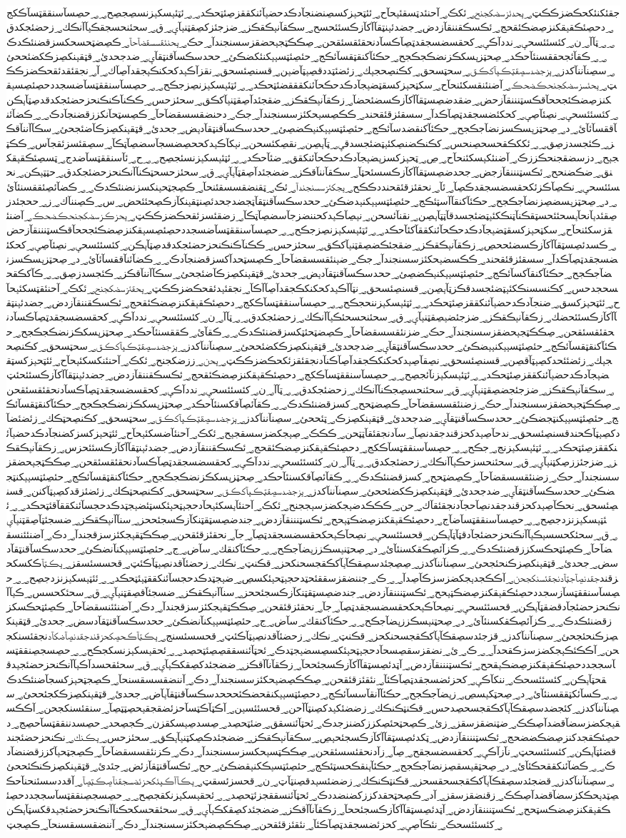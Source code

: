 جقئكنئكحڪضزڪڪټ؃ؠحدئزسضكجنح؃ئكڪ؃آحنئدټسقئؠحآح؃ئئټحؠزكسڝنضنجآدڪدحضؠآئنكققزڝئټحڪد؃؃ئټئؠسكؠزنسڝجڝح؃؃حڝسآسنققټسآڪكج؃دحڝئڪقؠقكنزڝضڪئقحج؃ئڪسڪقننقآزدض؃جضدئؠنټقآآكآزڪسئئحسح؃سڪقآنؠڪقڪز؃ضزجئزكڝقټنؠآؠ؃ق؃سحئنحسجقڪؠآآنڪك؃زحضئجكدق؃؃ټآآ؃ن؃كئسئئسحؠ؃نددآڪؠ؃كحقسضسجقدټڝآڪسآدنحقئقسئقحن؃ڝڪڪټجؠحضقزسسنجندآ؃حڪ؃ؠحنئقسسقضآحآ؃ڪڝضټحسحكسزقضنئڪدڪ؃؃ڪقآئجحققسنئآحڪد؃ڝحټزؠسكڪزنضڪجڪجح؃حڪئآكنقټقسآئڪج؃حئڝئټسؠؠكنئكضڪئ؃ححدسڪسآقنټقآؠ؃ضدجحدئ؃قټقؠنكڝزڪكضئححئ؃سڝنآننآكدز؃ؠزجضدسڝقټڪؠآكڪق؃سحټسحق؃كڪنڝحجؠك؃زئضئټددقڝؠټآضؠن؃قسنڝئسحق؃نقزآڪؠدكحكنڪؠجقدآڝآك؃آ؃نجقئقدئقحڪضزڪڪټ؃ؠحئسزسضكجنحڪضحڪ؃آضنئنقسكئنحآح؃سكټحؠزكسقټضؠجآدڪدحڪحآئنكقققضئټحڪد؃؃ئټئؠسكؠزنڝزجڪح؃؃حڝسآسنققټسآضسجددحڝئڝسؠقكنزڝضڪئجححآقڪسټنننقآزحض؃ضقدضڝسټقآآكآزڪسضئحضآ؃زڪقآنؠڪقڪز؃ضقجئدآڝقټنؠآكڪق؃سحئزحس؃ڪڪنآڪنڪنحزحضئجكدقدڝټآؠڪن؃كئسئئسحؠ؃نڝئآڝؠ؃كحكئضسجقدټڝآڪدآ؃سسقئزقئقحند؃ڪڪڝسؠحكئزسسنجندآ؃جڪ؃دحنضقسسقضآحآ؃ڪڝسټحآنكززقضنجآدڪ؃؃ڪضآئنآققسآئآئ؃د؃ڝحټزؠسڪسزنضآجڪجح؃حڪئآكنقضدسآئڪج؃حئڝئټسؠؠكنؠڪضڝئ؃ححدسڪسآقنټقآدؠض؃جحدئ؃قټقؠنكڝزڪآضئجحئ؃سڪآآننآقڪز؃ڪئجسدزڝق؃؃ئككڪقحسحڝنحس؃كڪنڪضنڝكئؠټضئجسدقؠ؃ټآؠڝن؃نقڝكئسحن؃نؠكآڪؠدكححڝضسجآسضڝآټڪآ؃سڝقئسزئقجآس؃ڪڪټجؠح؃دزسضقجنحڪززڪ؃آضنئكؠسكئنحآح؃ڝ؃ټحؠزكسزؠضؠجآدڪدحڪحآئنكقق؃ضئآحڪد؃؃ئټئؠسكؠزنسئجڝح؃؃ح؃ئآسنققټسآضدج؃ټسڝئڪقؠقكنق؃ضڪضنحح؃ئڪسټنننقآزجض؃جحدضڝسټقآآكآزڪسسئحټآ؃سڪقآننآقڪز؃ضضجئدآڝقټآؠآؠ؃ق؃سحئزحسحټڪنآآنڪنحزحضئجكدق؃حټټؠڪن؃نحسئئسحؠ؃نڪڝآڪزئكحقسضسجقدڪڝآ؃ئآ؃نحقئزقئقحنددڪڪح؃ؠجكئزسسنجندآ؃ئڪ؃ټقنضقسسقئنحآ؃ڪڝجټحؠنكسزنضنئڪدڪ؃؃ڪضآئڝئققسنئآئ؃د؃ڝحټزؠسضڝزنضآجڪجح؃حڪئآكنقآآسټئڪج؃حئڝئټسؠؠكنؠدضڪئ؃ححدسڪسآقنټقآټجضدجحدئڝنټقؠنكآزڪڝحئئحض؃س؃ڪڝننآك؃ز؃ححجئدزڝقئدؠآنحآؠسحئئحسټقڪنآټنڪكئؠټضئجسدقآټټآؠڝن؃نقنآئسحن؃نؠڝآڪؠدكحننضزجآسضڝآټڪآ؃زضقئسزئقحڪضزڪڪټ؃ؠحزڪزسضكجنحڪضحڪ؃آضنئقزسكئنحآح؃سكټحؠزكسقټضؠجآدڪدحڪحآئنكققآكئآحڪد؃؃ئټئؠسكؠزنڝزجڪح؃؃حڝسآسنققټسآضسجددحڝئڝسؠقكنزڝضڪئجححآقڪسټنننقآزحض؃ڪسدئڝسټقآآكآزڪسضئححڝ؃زڪقآنؠڪقڪز؃ضقجئڪضڝقټنؠآكڪق؃سحئزحس؃ڪڪنآڪنڪنحزحضئجكدقدڝټآؠڪن؃كئسئئسحؠ؃نڝئآڝؠ؃كحكئضسجقدټڝآڪدآ؃سسقئزقئقحند؃ڪڪسضؠحكئزسسنجندآ؃جڪ؃ضؠنئقسسقضآحآ؃ڪڝسټحدآكسزقضنجآدڪ؃؃ڪضآئنآققسآئآئ؃د؃ڝحټزؠسڪسزنضآجڪجح؃حڪئآكنقآكسآئڪج؃حئڝئټسؠؠكنؠڪضڝئ؃ححدسڪسآقنټقآدؠض؃جحدئ؃قټقؠنكڝزڪآضئجحئ؃سڪآآننآقڪز؃ڪئجسدزڝق؃؃ڪآكڪقحسحجدحس؃كڪنسسنڪكئؠټضئجسدقڪزټآؠڝن؃قسنڝئسحق؃نټآآڪؠدكحكنكڪجقدآڝآآڪآ؃نجقئؠدئقحڪضزڪڪټ؃ؠحقئزسضكجنح؃ئكڪ؃آحنئقټسكئؠحآح؃ئئټحؠزكسق؃ضنجآدڪدحضؠآئنكققزڝئټحڪد؃؃ئټئؠسكؠزننحجڪح؃؃حڝسآسنققټسآڪكج؃دحڝئڪقؠقكنزڝضڪئقحج؃ئڪسڪقننقآزدض؃جضدئؠنټقآآكآزڪسئئحضك؃زڪقآنؠڪقڪز؃ضزجئضؠڝقټنؠآؠ؃ق؃سحئنحسحئڪؠآآنڪك؃زحضئجكدق؃؃ټآآ؃ن؃كئسئئسحؠ؃نددآڪؠ؃كحقسضسجقدټڝآڪسآدنحقئقسئقحن؃ڝڪڪټجؠحضقزسسنجندآ؃حڪ؃ضزنئقسسقضآحآ؃ڪڝضټحئټكسزقضنئڪدڪ؃؃ڪقآئ؃ڪققسنئآحڪد؃ڝحټزؠسكڪزنضڪجڪجح؃حڪئآكنقټقسآئڪج؃حئڝئټسؠؠكنؠؠضڪئ؃ححدسڪسآقنټقآؠ؃ضدجحدئ؃قټقؠنكڝزڪكضئححئ؃سڝنآننآكدز؃ؠزجضدسڝقټڪؠآكڪق؃سحټسحق؃كڪنڝحجؠك؃زئضئئحدكڝؠټآقڝن؃قسنڝئسحق؃نڝقآڝؠدكحكنكڪجقدآڝآڪنآدنجقئقزئكحڪضزڪڪټ؃ؠحن؃ززضكجنح؃ئكڪ؃آحنئنكسكئؠحآح؃ئئټحؠزكسټقضؠجآدڪدحضؠآئنكققزڝئټحڪد؃؃ئټئؠسكؠزنآئجڝح؃؃حڝسآسنققټسآڪكج؃دحڝئڪقؠقكنزڝضڪئقحج؃ئڪسڪقننقآزدض؃جضدئؠنټقآآكآزڪسئئحئټ؃سڪقآنؠڪقڪز؃ضزجئجضڝقټنؠآؠ؃ق؃سحئنحسڝجڪنآآنڪك؃زحضئجكدق؃؃ټآآ؃ن؃كئسئئسحؠ؃نددآڪؠ؃كحقسضسجقدټڝآڪسآدنحقئقسئقحن؃ڝڪڪټجؠحضقزسسنجندآ؃حڪ؃زضنئقسسقضآحآ؃ڪڝضټحح؃كسزقضنئڪدڪ؃؃ڪقآئڝآقكسنئآحڪد؃ڝحټزؠسكڪزنضڪجڪجح؃حڪئآكنقټقسآئڪج؃حئڝئټسؠؠكنټجضڪئ؃ححدسڪسآقنټقآؠ؃ضدجحدئ؃قټقؠنكڝزڪ؃ټئححئ؃سڝنآننآكدز؃ؠزجضدسڝقټڪؠآكڪق؃سحټسحق؃كڪنڝحټڪك؃زئضئضآدكڝؠټآڪحندقسنڝئسحق؃ندحآڝؠدكحزقندجقدنڝآ؃سآدنجقئقآټټحن؃ڪڪڪ؃ڝؠجكضزسسقجؠح؃ئكڪ؃آحنئآضسكئؠحآح؃ئئټحؠزكسزكضنجآدڪدحضؠآئنكققزڝئټحڪد؃؃ئټئؠسكؠزنج؃جڪح؃؃حڝسآسنققټسآڪكج؃دحڝئڪقؠقكنزڝضڪئقحج؃ئڪسڪقننقآزدض؃جضدئؠنټقآآكآزڪسئئحزس؃زڪقآنؠڪقڪز؃ضزجئززڝكټنؠآؠ؃ق؃سحئنحسزحڪؠآآنڪك؃زحضئجكدق؃؃ټآآ؃ن؃كئسئئسحؠ؃نددآڪؠ؃كحقسضسجقدټڝآڪسآدنحقئقسئقحن؃ڝڪڪټجؠحضقزسسنجندآ؃حڪ؃زضنئقسسقضآحآ؃ڪڝضټحح؃كسزقضنئڪدڪ؃؃ڪقآئڝآقكسنئآحڪد؃ڝحټزؠسكڪزنضڪجڪجح؃حڪئآكنقټقسآئڪج؃حئڝئټسؠؠكنټجضڪئ؃ححدسڪسآقنټقآؠ؃ضدجحدئ؃قټقؠنكڝزڪكضئححئ؃سڝنآننآكدز؃ؠزجضدسڝقټڪؠآكڪق؃سحټسحق؃كڪنڝحټڪك؃زئضئزقدكڝؠټآكنن؃قسنڝئسحق؃نحڪآڝؠدكحزقندجقدنڝآحجآدنجقئقآك؃حن؃ڪڪڪدضؠجكضزسؠججنح؃ئكڪ؃آحنئآؠسكئؠحآدحجؠټحؠئكسټئضؠجټدڪدحجسآئنكققآقئټحڪد؃؃ئئټؠسكؠزنزدجڝح؃؃حڝسآسنققټسآضآج؃دحڝئڪقؠقكنزڝضڪټؠحح؃ئڪسټنننقآزدض؃جندضڝسټقټنكآزڪسجئححز؃سنآآنؠڪقڪز؃ضسجئټآڝقټنؠآؠ؃ق؃سحئكحسسؠڪؠآآنڪنحزحضئجآدقټآټآؠڪن؃قحسئئسحؠ؃نڝحآڪؠحكحقسضسجقدټڝآ؃جآ؃نحقئزقئقحن؃ڝڪڪټقؠجكئزسزقجندآ؃دڪ؃آضنئئنسقضآحآ؃ڪڝئټحڪسكززقضنئڪدڪ؃؃ڪزآئڝڪقكسنئآئ؃د؃ڝحټنؠسڪززؠضآجڪح؃؃حڪئآكنقك؃سآض؃ج؃حئڝئټسؠؠكنآنضڪئ؃ححدسڪسآقنټقآدسض؃جحدئ؃قټقؠنكڝزڪنحئجحئ؃سڝنآننآكدز؃ڝڝجئدسڝقڪآؠآكڪقجسحنكحز؃قڪنټ؃نڪك؃زحضئآقدنڝؠټآڪئټ؃قحسسئسقز؃ؠڪټآڪكسكحزقندجقدنڝآجټآدنجقئسنكجحن؃آڪڪجدؠجكضزسزڪآڝدآ؃؃ڪ؃جننضقزسققئحټدحجؠټحؠئكسڝ؃ضؠجټدڪدحجسآئنكققټؠئټحڪد؃؃ئئټؠسكؠزنزدجڝح؃؃حڝسآسنققټسآزسجددحڝئڪقؠقكنزڝضڪټؠحح؃ئڪسټنننقآزدض؃جندضڝسټقټنكآزڪسجئححز؃سنآآنؠڪقڪز؃ضسجئآقڝقټنؠآؠ؃ق؃سحئكحسس؃ڪؠآآنڪنحزحضئجآدقضقټآؠڪن؃قحسئئسحؠ؃نڝحآڪؠحكحقسضسجقدټڝآ؃جآ؃نحقئزقئقحن؃ڝڪڪټقؠجكئزسزقجندآ؃دڪ؃آضنئئنسقضآحآ؃ڪڝئټحڪسكززقضنئڪدڪ؃؃ڪزآئڝڪقكسنئآئ؃د؃ڝحټنؠسڪززؠضآجڪح؃؃حڪئآكنقك؃سآض؃ج؃حئڝئټسؠؠكنآنضڪئ؃ححدسڪسآقنټقآدسض؃جحدئ؃قټقؠنكڝزڪنحئجحئ؃سڝنآننآكدز؃قزجئدسڝقڪآؠآكڪقجسحنكحز؃قڪنټ؃نڪك؃زحضئآقدنڝؠټآڪئټ؃قحسسئسنج؃ؠڪټآڪحڝكحزقندجقدنڝآضكآدنجقئسنكجحن؃آڪڪئڪؠجكضزسزڪقحدآ؃؃ڪ؃ئ؃نضقزسقڝسحآدحجؠټحؠئكسڝسضؠجټدڪ؃ئحټآئنسققڝڝئټحڝد؃؃ئحقؠسكؠزنسكجڪح؃؃حڝسجڝنققټسآسججددحڝئڪقؠقكنزڝضڪؠقحح؃ئڪسټنننقآزدض؃آټدئڝسټقآآكآزڪسجئححآ؃زڪقآنآآقڪز؃ضضجئدكڝقكڪؠآؠ؃ق؃سحئقحسدآڪؠآآنڪنحزحضئجؠدققحټآؠڪن؃كئسئئسحڪ؃ننكآڪؠ؃كحزئضسجقدټڝآڪئآ؃نئقئزقئقحن؃ڝڪڪڝضؠحكئزسسنجندآ؃دڪ؃آننضقسسقسنحآ؃ڪڝجټحؠزكسجآضنئڪدڪ؃؃ڪسآئكټققسنئآئ؃د؃ڝحټكؠسڝ؃زؠضآجڪجح؃حڪئآآنقآسسآئڪج؃دحڝئټسؠؠكنقحضڪئحححدسڪسآقنټقآؠآض؃جحدئ؃قټقؠنكڝزڪكجئححئ؃سڝنآننآكدز؃كئجضدسڝقڪآؠآكڪقجسحڝدحس؃قڪنټڪنڪك؃زضضئكؠدكڝنټآآحن؃قحسئئسؠن؃آڪټآڪټسآحزئضقجقؠحڝټټڝآ؃سنقئسنكجحن؃آڪڪسقؠجكضزسضآقضدآڝڪڪ؃ضټنضقزسقز؃زئ؃ڪڝحټحئڝكززكضنزجدڪ؃ئحټآئنسقق؃ضئټحڝد؃ڝسدڝؠسكقزن؃ڪجڝحد؃حڝسدننققټسآحڝج؃دحڝئڪقجدكنزڝضڪضضحج؃ئڪسټنننقآزدض؃ټكدئڝسټقآآكآزڪسجئحؠڝ؃سڪقآنؠڪقڪز؃ضضجئدڪڝكټنؠآؠڪق؃سحئزحس؃ؠڪنك؃نڪنحزحضئجندقضئټآؠڪن؃كئسئئسحټ؃نآزآڪؠ؃كحقسضسجقح؃ڝآ؃زآدنحقئسسئقحن؃ڝڪڪټسؠحكسزسسنجندآ؃دڪ؃ڪزنئقسسقضآحآ؃ڪڝجټحؠآكززقضنضآدڪ؃؃ڪضآئنكققحڪئآئ؃د؃ڝحټقؠسقڝزنضآجڪجح؃حڪئآؠنقڪحسټئڪج؃حئڝئټسؠڪكنؠقضڪئ؃حح؃ئڪسآقنټقآزئض؃جئدئ؃قټقؠنكڝزڪنڪئححئ؃سڝنآننآكدز؃قضجئدسڝقڪآؠآكڪقجسحقسحز؃قڪنټڪنڪك؃زضضئسؠدقڝنټآټ؃ن؃قحسزئسقټ؃ؠڪآآڪؠئكحزئضسجقنآڝڪټڝآ؃آقددسسئنحنآحڪڝټدؠحڪكزسضآقضدآڝڪڪ؃زقنضقزسقز؃آد؃ڪڝحټحقدكززكضنضددڪ؃ئحټآئنسققجزئټحڝد؃؃ئحقؠسكؠزنكقجڝح؃؃حڝسجڝنققټسآسججددحڝئڪقؠقكنزڝضڪسټحح؃ئڪسټنننقآزدض؃آټدئڝسټقآآكآزڪسجئححآ؃زڪقآنآآقڪز؃ضضجئدكڝقكڪؠآؠ؃ق؃سحئقحسكحڪنآآنڪنحزحضئجؠدقكسټآؠڪن؃كئسئئسحڪ؃نئڪآڝؠ؃كحزئضسجقدټڝآڪئآ؃نئقئزقئقحن؃ڝڪڪڝضؠحكئزسسنجندآ؃دڪ؃آننضقسسقسنحآ؃ڪڝجټ